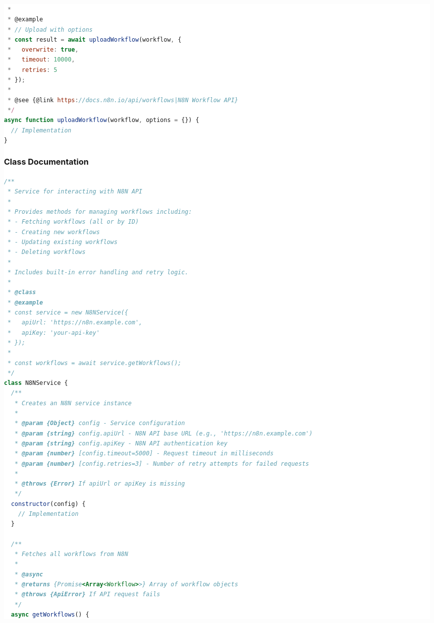 ```javascript
 *
 * @example
 * // Upload with options
 * const result = await uploadWorkflow(workflow, {
 *   overwrite: true,
 *   timeout: 10000,
 *   retries: 5
 * });
 *
 * @see {@link https://docs.n8n.io/api/workflows|N8N Workflow API}
 */
async function uploadWorkflow(workflow, options = {}) {
  // Implementation
}
```

### Class Documentation

```javascript
/**
 * Service for interacting with N8N API
 *
 * Provides methods for managing workflows including:
 * - Fetching workflows (all or by ID)
 * - Creating new workflows
 * - Updating existing workflows
 * - Deleting workflows
 *
 * Includes built-in error handling and retry logic.
 *
 * @class
 * @example
 * const service = new N8NService({
 *   apiUrl: 'https://n8n.example.com',
 *   apiKey: 'your-api-key'
 * });
 *
 * const workflows = await service.getWorkflows();
 */
class N8NService {
  /**
   * Creates an N8N service instance
   *
   * @param {Object} config - Service configuration
   * @param {string} config.apiUrl - N8N API base URL (e.g., 'https://n8n.example.com')
   * @param {string} config.apiKey - N8N API authentication key
   * @param {number} [config.timeout=5000] - Request timeout in milliseconds
   * @param {number} [config.retries=3] - Number of retry attempts for failed requests
   *
   * @throws {Error} If apiUrl or apiKey is missing
   */
  constructor(config) {
    // Implementation
  }

  /**
   * Fetches all workflows from N8N
   *
   * @async
   * @returns {Promise<Array<Workflow>>} Array of workflow objects
   * @throws {ApiError} If API request fails
   */
  async getWorkflows() {
```